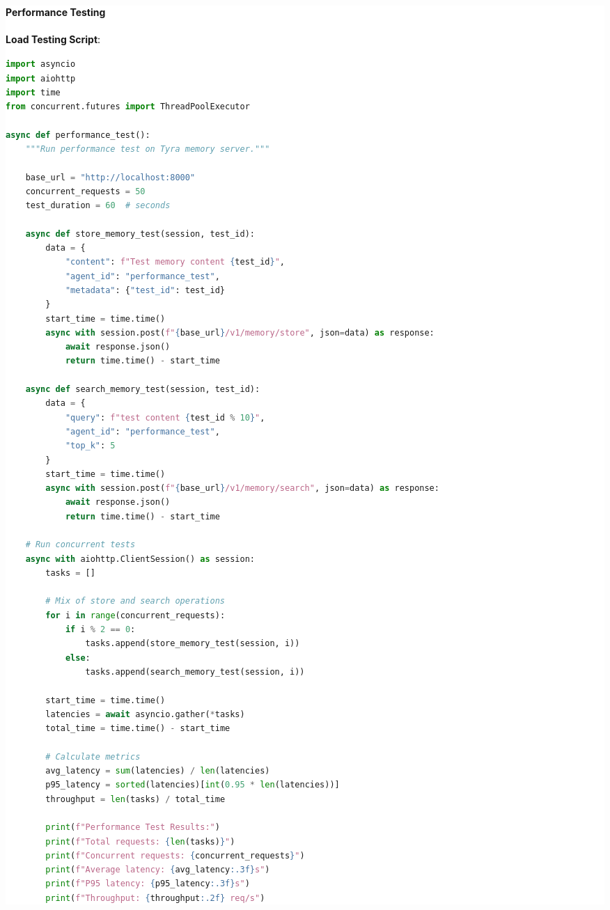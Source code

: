 #### Performance Testing

**Load Testing Script**:
```python
import asyncio
import aiohttp
import time
from concurrent.futures import ThreadPoolExecutor

async def performance_test():
    """Run performance test on Tyra memory server."""
    
    base_url = "http://localhost:8000"
    concurrent_requests = 50
    test_duration = 60  # seconds
    
    async def store_memory_test(session, test_id):
        data = {
            "content": f"Test memory content {test_id}",
            "agent_id": "performance_test",
            "metadata": {"test_id": test_id}
        }
        start_time = time.time()
        async with session.post(f"{base_url}/v1/memory/store", json=data) as response:
            await response.json()
            return time.time() - start_time
    
    async def search_memory_test(session, test_id):
        data = {
            "query": f"test content {test_id % 10}",
            "agent_id": "performance_test",
            "top_k": 5
        }
        start_time = time.time()
        async with session.post(f"{base_url}/v1/memory/search", json=data) as response:
            await response.json()
            return time.time() - start_time
    
    # Run concurrent tests
    async with aiohttp.ClientSession() as session:
        tasks = []
        
        # Mix of store and search operations
        for i in range(concurrent_requests):
            if i % 2 == 0:
                tasks.append(store_memory_test(session, i))
            else:
                tasks.append(search_memory_test(session, i))
        
        start_time = time.time()
        latencies = await asyncio.gather(*tasks)
        total_time = time.time() - start_time
        
        # Calculate metrics
        avg_latency = sum(latencies) / len(latencies)
        p95_latency = sorted(latencies)[int(0.95 * len(latencies))]
        throughput = len(tasks) / total_time
        
        print(f"Performance Test Results:")
        print(f"Total requests: {len(tasks)}")
        print(f"Concurrent requests: {concurrent_requests}")
        print(f"Average latency: {avg_latency:.3f}s")
        print(f"P95 latency: {p95_latency:.3f}s")
        print(f"Throughput: {throughput:.2f} req/s")
```